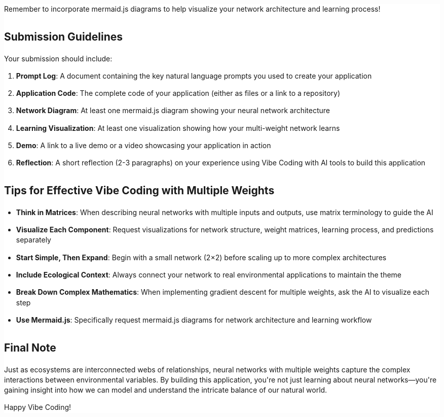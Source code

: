 Remember to incorporate mermaid.js diagrams to help visualize your network architecture and learning process!

## Submission Guidelines

Your submission should include:

1. **Prompt Log**: A document containing the key natural language prompts you used to create your application

2. **Application Code**: The complete code of your application (either as files or a link to a repository)

3. **Network Diagram**: At least one mermaid.js diagram showing your neural network architecture

4. **Learning Visualization**: At least one visualization showing how your multi-weight network learns

5. **Demo**: A link to a live demo or a video showcasing your application in action

6. **Reflection**: A short reflection (2-3 paragraphs) on your experience using Vibe Coding with AI tools to build this application

## Tips for Effective Vibe Coding with Multiple Weights

- **Think in Matrices**: When describing neural networks with multiple inputs and outputs, use matrix terminology to guide the AI

- **Visualize Each Component**: Request visualizations for network structure, weight matrices, learning process, and predictions separately

- **Start Simple, Then Expand**: Begin with a small network (2×2) before scaling up to more complex architectures

- **Include Ecological Context**: Always connect your network to real environmental applications to maintain the theme

- **Break Down Complex Mathematics**: When implementing gradient descent for multiple weights, ask the AI to visualize each step

- **Use Mermaid.js**: Specifically request mermaid.js diagrams for network architecture and learning workflow

## Final Note

Just as ecosystems are interconnected webs of relationships, neural networks with multiple weights capture the complex interactions between environmental variables. By building this application, you're not just learning about neural networks—you're gaining insight into how we can model and understand the intricate balance of our natural world.

Happy Vibe Coding!
